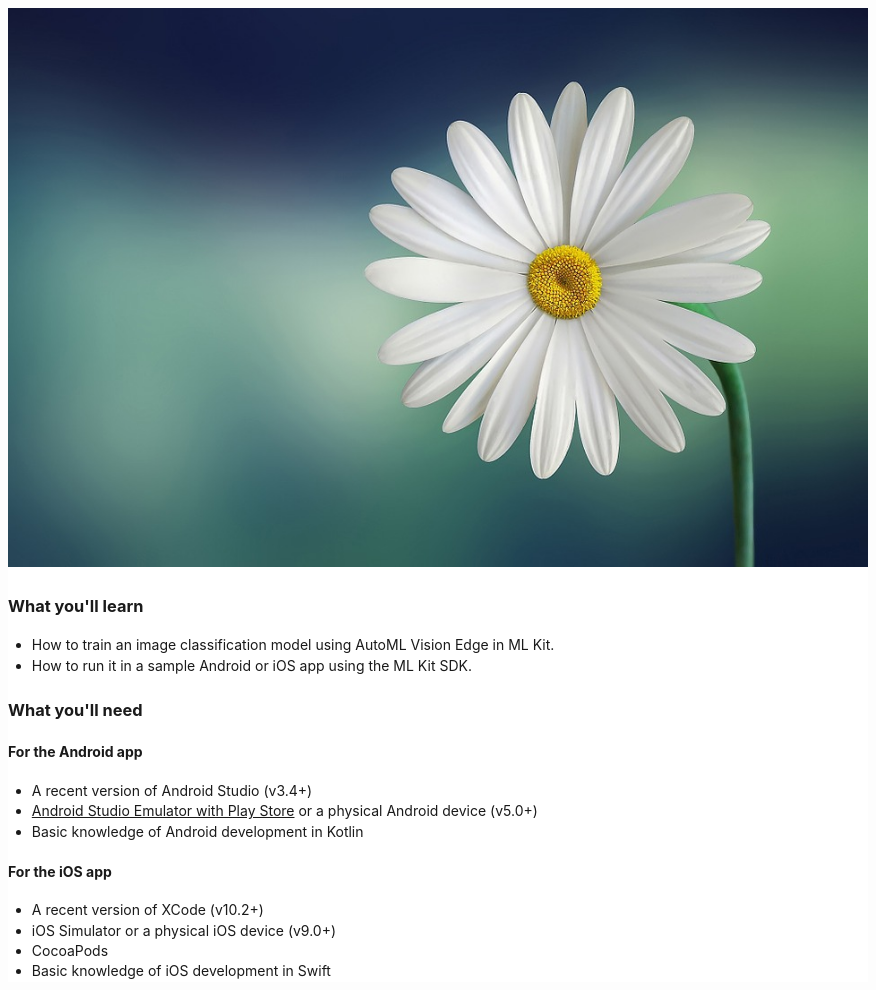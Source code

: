 ![img.png](img.png)

### What you'll learn

- How to train an image classification model using AutoML Vision Edge in ML Kit.
- How to run it in a sample Android or iOS app using the ML Kit SDK.

### What you'll need

#### For the Android app

- A recent version of Android Studio (v3.4+)
- [Android Studio Emulator with Play Store](https://developer.android.com/studio/run/managing-avds#system-image) or a
  physical Android device (v5.0+)
- Basic knowledge of Android development in Kotlin

#### For the iOS app

- A recent version of XCode (v10.2+)
- iOS Simulator or a physical iOS device (v9.0+)
- CocoaPods
- Basic knowledge of iOS development in Swift
